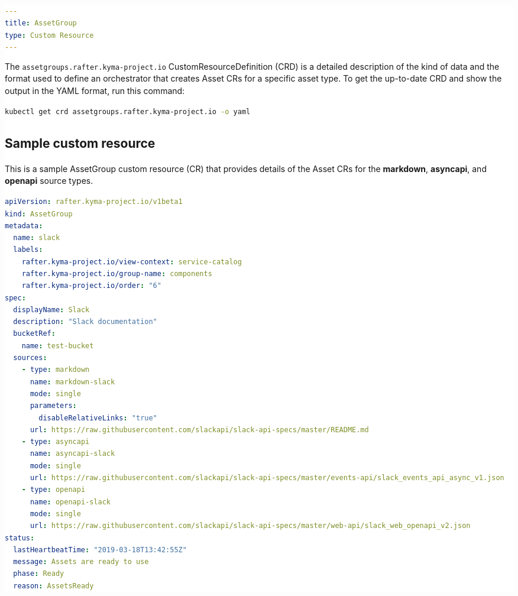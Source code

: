 ```yaml
---
title: AssetGroup
type: Custom Resource
---
```


The `assetgroups.rafter.kyma-project.io` CustomResourceDefinition (CRD) is a detailed description of the kind of data and the format used to define an orchestrator that creates Asset CRs for a specific asset type. To get the up-to-date CRD and show the output in the YAML format, run this command:

```bash
kubectl get crd assetgroups.rafter.kyma-project.io -o yaml
```

## Sample custom resource

This is a sample AssetGroup custom resource (CR) that provides details of the Asset CRs for the **markdown**, **asyncapi**, and **openapi** source types.

```yaml
apiVersion: rafter.kyma-project.io/v1beta1
kind: AssetGroup
metadata:
  name: slack
  labels:
    rafter.kyma-project.io/view-context: service-catalog
    rafter.kyma-project.io/group-name: components
    rafter.kyma-project.io/order: "6"
spec:
  displayName: Slack
  description: "Slack documentation"
  bucketRef:
    name: test-bucket
  sources:
    - type: markdown
      name: markdown-slack
      mode: single
      parameters:
        disableRelativeLinks: "true"
      url: https://raw.githubusercontent.com/slackapi/slack-api-specs/master/README.md
    - type: asyncapi
      name: asyncapi-slack
      mode: single
      url: https://raw.githubusercontent.com/slackapi/slack-api-specs/master/events-api/slack_events_api_async_v1.json
    - type: openapi
      name: openapi-slack
      mode: single
      url: https://raw.githubusercontent.com/slackapi/slack-api-specs/master/web-api/slack_web_openapi_v2.json
status:
  lastHeartbeatTime: "2019-03-18T13:42:55Z"
  message: Assets are ready to use
  phase: Ready
  reason: AssetsReady
```
